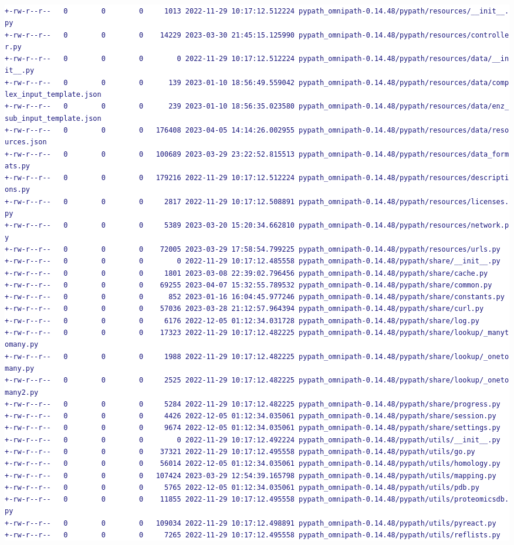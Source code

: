 ```diff
+-rw-r--r--   0        0        0     1013 2022-11-29 10:17:12.512224 pypath_omnipath-0.14.48/pypath/resources/__init__.py
+-rw-r--r--   0        0        0    14229 2023-03-30 21:45:15.125990 pypath_omnipath-0.14.48/pypath/resources/controller.py
+-rw-r--r--   0        0        0        0 2022-11-29 10:17:12.512224 pypath_omnipath-0.14.48/pypath/resources/data/__init__.py
+-rw-r--r--   0        0        0      139 2023-01-10 18:56:49.559042 pypath_omnipath-0.14.48/pypath/resources/data/complex_input_template.json
+-rw-r--r--   0        0        0      239 2023-01-10 18:56:35.023580 pypath_omnipath-0.14.48/pypath/resources/data/enz_sub_input_template.json
+-rw-r--r--   0        0        0   176408 2023-04-05 14:14:26.002955 pypath_omnipath-0.14.48/pypath/resources/data/resources.json
+-rw-r--r--   0        0        0   100689 2023-03-29 23:22:52.815513 pypath_omnipath-0.14.48/pypath/resources/data_formats.py
+-rw-r--r--   0        0        0   179216 2022-11-29 10:17:12.512224 pypath_omnipath-0.14.48/pypath/resources/descriptions.py
+-rw-r--r--   0        0        0     2817 2022-11-29 10:17:12.508891 pypath_omnipath-0.14.48/pypath/resources/licenses.py
+-rw-r--r--   0        0        0     5389 2023-03-20 15:20:34.662810 pypath_omnipath-0.14.48/pypath/resources/network.py
+-rw-r--r--   0        0        0    72005 2023-03-29 17:58:54.799225 pypath_omnipath-0.14.48/pypath/resources/urls.py
+-rw-r--r--   0        0        0        0 2022-11-29 10:17:12.485558 pypath_omnipath-0.14.48/pypath/share/__init__.py
+-rw-r--r--   0        0        0     1801 2023-03-08 22:39:02.796456 pypath_omnipath-0.14.48/pypath/share/cache.py
+-rw-r--r--   0        0        0    69255 2023-04-07 15:32:55.789532 pypath_omnipath-0.14.48/pypath/share/common.py
+-rw-r--r--   0        0        0      852 2023-01-16 16:04:45.977246 pypath_omnipath-0.14.48/pypath/share/constants.py
+-rw-r--r--   0        0        0    57036 2023-03-28 21:12:57.964394 pypath_omnipath-0.14.48/pypath/share/curl.py
+-rw-r--r--   0        0        0     6176 2022-12-05 01:12:34.031728 pypath_omnipath-0.14.48/pypath/share/log.py
+-rw-r--r--   0        0        0    17323 2022-11-29 10:17:12.482225 pypath_omnipath-0.14.48/pypath/share/lookup/_manytomany.py
+-rw-r--r--   0        0        0     1988 2022-11-29 10:17:12.482225 pypath_omnipath-0.14.48/pypath/share/lookup/_onetomany.py
+-rw-r--r--   0        0        0     2525 2022-11-29 10:17:12.482225 pypath_omnipath-0.14.48/pypath/share/lookup/_onetomany2.py
+-rw-r--r--   0        0        0     5284 2022-11-29 10:17:12.482225 pypath_omnipath-0.14.48/pypath/share/progress.py
+-rw-r--r--   0        0        0     4426 2022-12-05 01:12:34.035061 pypath_omnipath-0.14.48/pypath/share/session.py
+-rw-r--r--   0        0        0     9674 2022-12-05 01:12:34.035061 pypath_omnipath-0.14.48/pypath/share/settings.py
+-rw-r--r--   0        0        0        0 2022-11-29 10:17:12.492224 pypath_omnipath-0.14.48/pypath/utils/__init__.py
+-rw-r--r--   0        0        0    37321 2022-11-29 10:17:12.495558 pypath_omnipath-0.14.48/pypath/utils/go.py
+-rw-r--r--   0        0        0    56014 2022-12-05 01:12:34.035061 pypath_omnipath-0.14.48/pypath/utils/homology.py
+-rw-r--r--   0        0        0   107424 2023-03-29 12:54:39.165798 pypath_omnipath-0.14.48/pypath/utils/mapping.py
+-rw-r--r--   0        0        0     5765 2022-12-05 01:12:34.035061 pypath_omnipath-0.14.48/pypath/utils/pdb.py
+-rw-r--r--   0        0        0    11855 2022-11-29 10:17:12.495558 pypath_omnipath-0.14.48/pypath/utils/proteomicsdb.py
+-rw-r--r--   0        0        0   109034 2022-11-29 10:17:12.498891 pypath_omnipath-0.14.48/pypath/utils/pyreact.py
+-rw-r--r--   0        0        0     7265 2022-11-29 10:17:12.495558 pypath_omnipath-0.14.48/pypath/utils/reflists.py
```